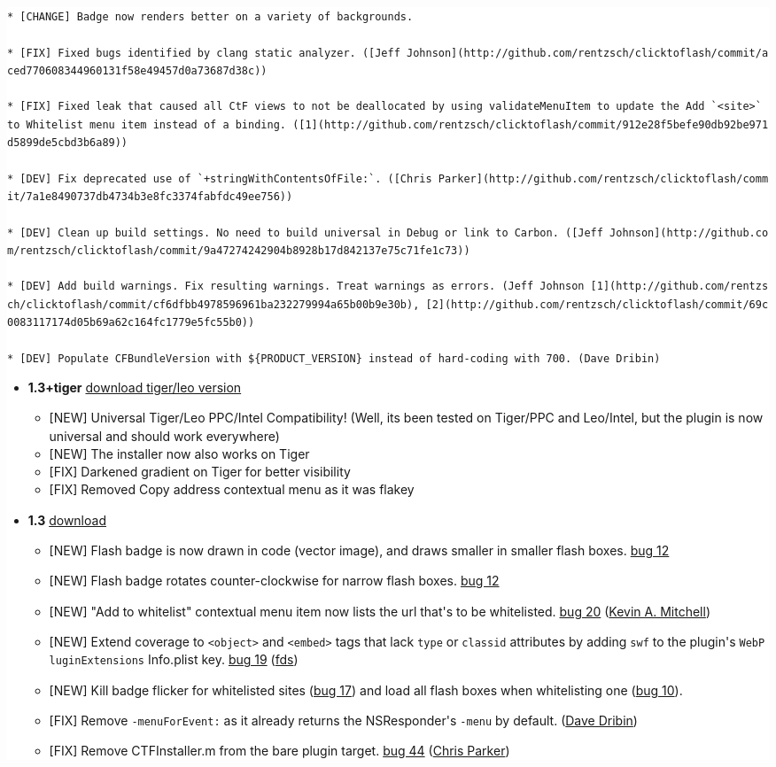 	* [CHANGE] Badge now renders better on a variety of backgrounds.

	* [FIX] Fixed bugs identified by clang static analyzer. ([Jeff Johnson](http://github.com/rentzsch/clicktoflash/commit/aced770608344960131f58e49457d0a73687d38c))

	* [FIX] Fixed leak that caused all CtF views to not be deallocated by using validateMenuItem to update the Add `<site>` to Whitelist menu item instead of a binding. ([1](http://github.com/rentzsch/clicktoflash/commit/912e28f5befe90db92be971d5899de5cbd3b6a89)) 

	* [DEV] Fix deprecated use of `+stringWithContentsOfFile:`. ([Chris Parker](http://github.com/rentzsch/clicktoflash/commit/7a1e8490737db4734b3e8fc3374fabfdc49ee756))

	* [DEV] Clean up build settings. No need to build universal in Debug or link to Carbon. ([Jeff Johnson](http://github.com/rentzsch/clicktoflash/commit/9a47274242904b8928b17d842137e75c71fe1c73))

	* [DEV] Add build warnings. Fix resulting warnings. Treat warnings as errors. (Jeff Johnson [1](http://github.com/rentzsch/clicktoflash/commit/cf6dfbb4978596961ba232279994a65b00b9e30b), [2](http://github.com/rentzsch/clicktoflash/commit/69c0083117174d05b69a62c164fc1779e5fc55b0))

	* [DEV] Populate CFBundleVersion with ${PRODUCT_VERSION} instead of hard-coding with 700. (Dave Dribin)

* **1.3+tiger** [download tiger/leo version](http://portway-ave.com/clicktoflash/ClickToFlash-1.3+Tiger.zip)
	* [NEW] Universal Tiger/Leo PPC/Intel Compatibility! (Well, its been tested on Tiger/PPC and Leo/Intel, but the plugin is now universal and should work everywhere)
	* [NEW] The installer now also works on Tiger
	* [FIX] Darkened gradient on Tiger for better visibility
	* [FIX] Removed Copy address contextual menu as it was flakey

* **1.3** [download](http://s3.amazonaws.com/clicktoflash/ClickToFlash-1.3.zip)
	* [NEW] Flash badge is now drawn in code (vector image), and draws smaller in smaller flash boxes. [bug 12](http://rentzsch.lighthouseapp.com/projects/24342/tickets/12)

	* [NEW] Flash badge rotates counter-clockwise for narrow flash boxes. [bug 12](http://rentzsch.lighthouseapp.com/projects/24342/tickets/12)

	* [NEW] "Add to whitelist" contextual menu item now lists the url that's to be whitelisted. [bug 20](http://rentzsch.lighthouseapp.com/projects/24342/tickets/20-add-to-whitelist-sheet-unnecessary-when-rightclicking) ([Kevin A. Mitchell](http://github.com/kamitchell/clicktoflash/commit/83f121029225b16ae2e4d4f6a2f2bc64d2235b02))

	* [NEW] Extend coverage to `<object>` and `<embed>` tags that lack `type` or `classid` attributes by adding `swf` to the plugin's `WebPluginExtensions` Info.plist key. [bug 19](http://rentzsch.lighthouseapp.com/projects/24342/tickets/19) ([fds](http://rentzsch.lighthouseapp.com/projects/24342/tickets/19#ticket-19-10))

	* [NEW] Kill badge flicker for whitelisted sites ([bug 17](http://rentzsch.lighthouseapp.com/projects/24342/tickets/17)) and load all 
flash boxes when whitelisting one ([bug 10](http://rentzsch.lighthouseapp.com/projects/24342/tickets/10)).

	* [FIX] Remove `-menuForEvent:` as it already returns the NSResponder's `-menu` by default. ([Dave Dribin](http://github.com/ddribin/clicktoflash/commit/5de474bc17332208fd21ec78fe7eaf3a9844d7bf))

	* [FIX] Remove CTFInstaller.m from the bare plugin target. [bug 44](http://rentzsch.lighthouseapp.com/projects/24342-clicktoflash/tickets/44) ([Chris Parker](http://github.com/tgaul/clicktoflash/commit/17d455844a7428471dca018d1461f5c5d1cbb692))

